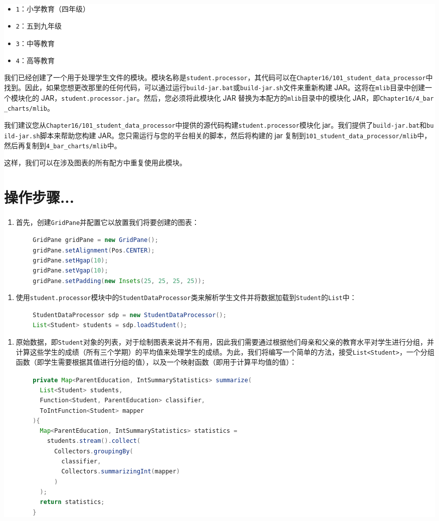 +   `1`：小学教育（四年级）

+   `2`：五到九年级

+   `3`：中等教育

+   `4`：高等教育

我们已经创建了一个用于处理学生文件的模块。模块名称是`student.processor`，其代码可以在`Chapter16/101_student_data_processor`中找到。因此，如果您想更改那里的任何代码，可以通过运行`build-jar.bat`或`build-jar.sh`文件来重新构建 JAR。这将在`mlib`目录中创建一个模块化的 JAR，`student.processor.jar`。然后，您必须将此模块化 JAR 替换为本配方的`mlib`目录中的模块化 JAR，即`Chapter16/4_bar_charts/mlib`。

我们建议您从`Chapter16/101_student_data_processor`中提供的源代码构建`student.processor`模块化 jar。我们提供了`build-jar.bat`和`build-jar.sh`脚本来帮助您构建 JAR。您只需运行与您的平台相关的脚本，然后将构建的 jar 复制到`101_student_data_processor/mlib`中，然后再复制到`4_bar_charts/mlib`中。

这样，我们可以在涉及图表的所有配方中重复使用此模块。

# 操作步骤...

1.  首先，创建`GridPane`并配置它以放置我们将要创建的图表：

```java
        GridPane gridPane = new GridPane();
        gridPane.setAlignment(Pos.CENTER);
        gridPane.setHgap(10);
        gridPane.setVgap(10);
        gridPane.setPadding(new Insets(25, 25, 25, 25));
```

1.  使用`student.processor`模块中的`StudentDataProcessor`类来解析学生文件并将数据加载到`Student`的`List`中：

```java
        StudentDataProcessor sdp = new StudentDataProcessor();
        List<Student> students = sdp.loadStudent();
```

1.  原始数据，即`Student`对象的列表，对于绘制图表来说并不有用，因此我们需要通过根据他们母亲和父亲的教育水平对学生进行分组，并计算这些学生的成绩（所有三个学期）的平均值来处理学生的成绩。为此，我们将编写一个简单的方法，接受`List<Student>`，一个分组函数（即学生需要根据其值进行分组的值），以及一个映射函数（即用于计算平均值的值）：

```java
        private Map<ParentEducation, IntSummaryStatistics> summarize(
          List<Student> students,
          Function<Student, ParentEducation> classifier,
          ToIntFunction<Student> mapper
        ){
          Map<ParentEducation, IntSummaryStatistics> statistics =
            students.stream().collect(
              Collectors.groupingBy(
                classifier,
                Collectors.summarizingInt(mapper)
              )
          );
          return statistics;
        }
```
